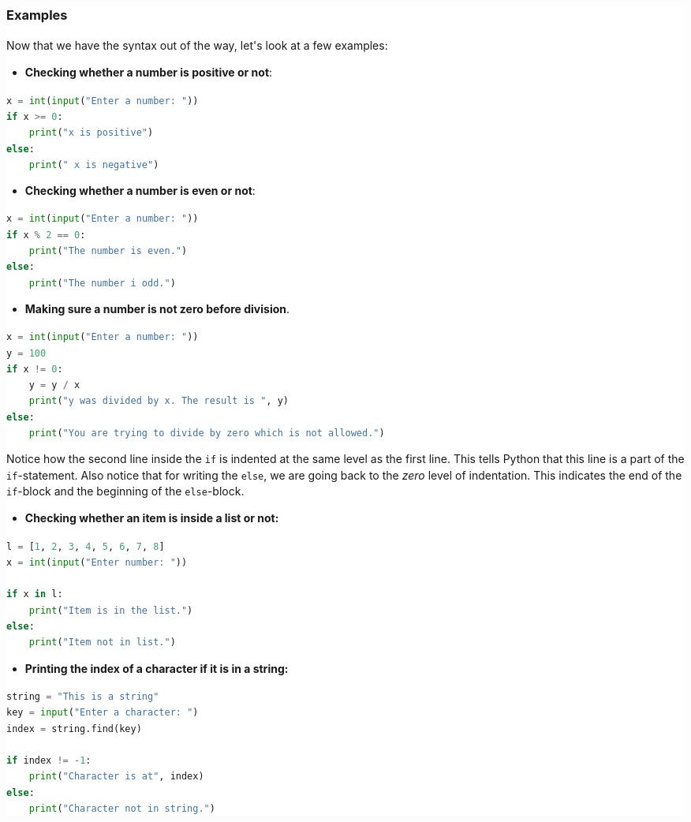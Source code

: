 
### Examples

Now that we have the syntax out of the way, let's look at a few examples:


* **Checking whether a number is positive or not**: 

```python
x = int(input("Enter a number: "))
if x >= 0:
    print("x is positive")
else:
    print(" x is negative")
```

* **Checking whether a number is even or not**:

```python
x = int(input("Enter a number: "))
if x % 2 == 0:
    print("The number is even.")
else:
    print("The number i odd.")
```

* **Making sure a number is not zero before division**.

```python
x = int(input("Enter a number: "))
y = 100
if x != 0:
    y = y / x
    print("y was divided by x. The result is ", y)
else:
    print("You are trying to divide by zero which is not allowed.")
```

Notice how the second line inside the `if` is indented at the same level as the first line. This tells Python that this line is a part of the `if`-statement. Also notice that for writing the `else`, we are going back to the _zero_ level of indentation. This indicates the end of the `if`-block and the beginning of the `else`-block.

* **Checking whether an item is inside a list or not:**

```python
l = [1, 2, 3, 4, 5, 6, 7, 8]
x = int(input("Enter number: "))

if x in l:
    print("Item is in the list.")
else:
    print("Item not in list.")
```

* **Printing the index of a character if it is in a string:**

```python
string = "This is a string"
key = input("Enter a character: ")
index = string.find(key)

if index != -1:
    print("Character is at", index)
else:
    print("Character not in string.")
```
